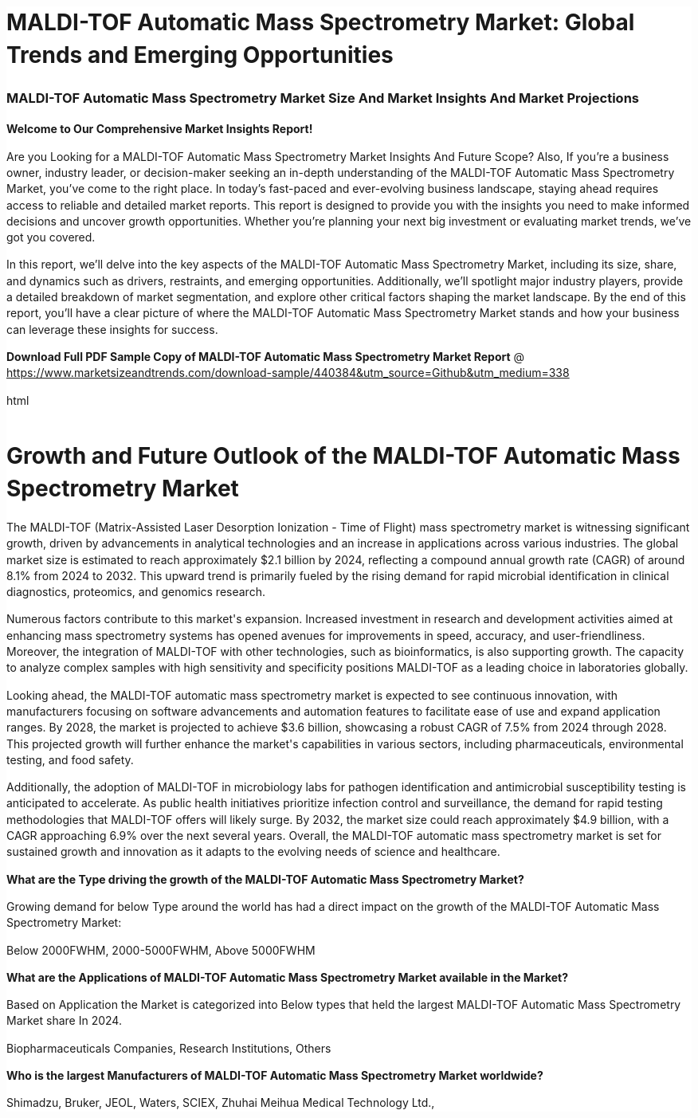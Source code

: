 <h1> MALDI-TOF Automatic Mass Spectrometry Market: Global Trends and Emerging Opportunities</h1><div class="" data-test-id=""><h3><span class="">MALDI-TOF Automatic Mass Spectrometry Market Size And Market Insights And Market Projections</span></h3></div><div class="" data-test-id=""><p><strong>Welcome to Our Comprehensive Market Insights Report!</strong></p><p>Are you Looking for a MALDI-TOF Automatic Mass Spectrometry Market Insights And Future Scope? Also, If you&rsquo;re a business owner, industry leader, or decision-maker seeking an in-depth understanding of the MALDI-TOF Automatic Mass Spectrometry Market, you&rsquo;ve come to the right place. In today&rsquo;s fast-paced and ever-evolving business landscape, staying ahead requires access to reliable and detailed market reports. This report is designed to provide you with the insights you need to make informed decisions and uncover growth opportunities. Whether you&rsquo;re planning your next big investment or evaluating market trends, we&rsquo;ve got you covered.</p><p>In this report, we&rsquo;ll delve into the key aspects of the MALDI-TOF Automatic Mass Spectrometry Market, including its size, share, and dynamics such as drivers, restraints, and emerging opportunities. Additionally, we&rsquo;ll spotlight major industry players, provide a detailed breakdown of market segmentation, and explore other critical factors shaping the market landscape. By the end of this report, you&rsquo;ll have a clear picture of where the MALDI-TOF Automatic Mass Spectrometry Market stands and how your business can leverage these insights for success.</p><p><strong>Download Full PDF Sample Copy of MALDI-TOF Automatic Mass Spectrometry Market Report</strong> @ <a href="https://www.marketsizeandtrends.com/download-sample/440384&utm_source=Github&utm_medium=338" target="_blank">https://www.marketsizeandtrends.com/download-sample/440384&utm_source=Github&utm_medium=338</a></p></div><div class="" data-test-id=""><p><span class="">html<!DOCTYPE html><html lang="en"><head>    <meta charset="UTF-8">    <meta name="viewport" content="width=device-width, initial-scale=1.0">    <title>MALDI-TOF Automatic Mass Spectrometry Market Outlook</title></head><body>    <h1>Growth and Future Outlook of the MALDI-TOF Automatic Mass Spectrometry Market</h1>        <p>The MALDI-TOF (Matrix-Assisted Laser Desorption Ionization - Time of Flight) mass spectrometry market is witnessing significant growth, driven by advancements in analytical technologies and an increase in applications across various industries. The global market size is estimated to reach approximately $2.1 billion by 2024, reflecting a compound annual growth rate (CAGR) of around 8.1% from 2024 to 2032. This upward trend is primarily fueled by the rising demand for rapid microbial identification in clinical diagnostics, proteomics, and genomics research.</p>    <p>Numerous factors contribute to this market's expansion. Increased investment in research and development activities aimed at enhancing mass spectrometry systems has opened avenues for improvements in speed, accuracy, and user-friendliness. Moreover, the integration of MALDI-TOF with other technologies, such as bioinformatics, is also supporting growth. The capacity to analyze complex samples with high sensitivity and specificity positions MALDI-TOF as a leading choice in laboratories globally.</p>    <p style="font-weight:bold;"></p>    <p>Looking ahead, the MALDI-TOF automatic mass spectrometry market is expected to see continuous innovation, with manufacturers focusing on software advancements and automation features to facilitate ease of use and expand application ranges. By 2028, the market is projected to achieve $3.6 billion, showcasing a robust CAGR of 7.5% from 2024 through 2028. This projected growth will further enhance the market's capabilities in various sectors, including pharmaceuticals, environmental testing, and food safety.</p>        <p>Additionally, the adoption of MALDI-TOF in microbiology labs for pathogen identification and antimicrobial susceptibility testing is anticipated to accelerate. As public health initiatives prioritize infection control and surveillance, the demand for rapid testing methodologies that MALDI-TOF offers will likely surge. By 2032, the market size could reach approximately $4.9 billion, with a CAGR approaching 6.9% over the next several years. Overall, the MALDI-TOF automatic mass spectrometry market is set for sustained growth and innovation as it adapts to the evolving needs of science and healthcare.</p></body></html></span></p><p><strong><span class="">What are the&nbsp;Type driving the growth of the MALDI-TOF Automatic Mass Spectrometry Market?</span></strong></p></div><div class="" data-test-id=""><p><span class="">Growing demand for below Type around the world has had a direct impact on the growth of the MALDI-TOF Automatic Mass Spectrometry Market:</span></p></div><div class="" data-test-id=""><p>Below 2000FWHM, 2000-5000FWHM, Above 5000FWHM</p><p><span class=""><strong>What are the&nbsp;Applications&nbsp;of MALDI-TOF Automatic Mass Spectrometry Market available in the Market?</strong></span></p></div><div class="" data-test-id=""><p><span class="">Based on Application the Market is categorized into Below types that held the largest MALDI-TOF Automatic Mass Spectrometry Market share In 2024.</span></p></div><div class="" data-test-id=""><p><span class="">Biopharmaceuticals Companies, Research Institutions, Others</span></p><p><span class=""><strong>Who is the largest Manufacturers of MALDI-TOF Automatic Mass Spectrometry Market worldwide?</strong></span></p></div><div class="" data-test-id=""><p><span class="">Shimadzu, Bruker, JEOL, Waters, SCIEX, Zhuhai Meihua Medical Technology Ltd.,